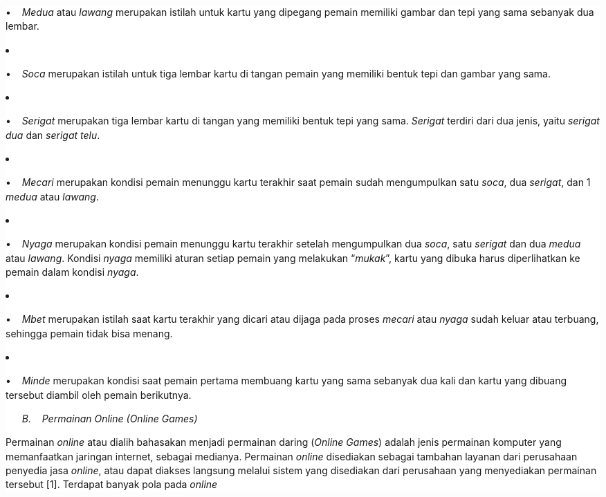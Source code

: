 <p><span class="font1">•</span><span class="font8" style="font-style:italic;"> &nbsp;&nbsp;&nbsp;Medua</span><span class="font8"> atau </span><span class="font8" style="font-style:italic;">lawang</span><span class="font8"> merupakan istilah untuk kartu yang dipegang pemain memiliki gambar dan tepi yang sama sebanyak dua lembar.</span></p></li>
<li>
<p><span class="font1">•</span><span class="font8" style="font-style:italic;"> &nbsp;&nbsp;&nbsp;Soca</span><span class="font8"> merupakan istilah untuk tiga lembar kartu di tangan pemain yang memiliki bentuk tepi dan gambar yang sama.</span></p></li>
<li>
<p><span class="font1">•</span><span class="font8" style="font-style:italic;"> &nbsp;&nbsp;&nbsp;Serigat</span><span class="font8"> merupakan tiga lembar kartu di tangan yang memiliki bentuk tepi yang sama. </span><span class="font8" style="font-style:italic;">Serigat</span><span class="font8"> terdiri dari dua jenis, yaitu </span><span class="font8" style="font-style:italic;">serigat dua</span><span class="font8"> dan </span><span class="font8" style="font-style:italic;">serigat telu</span><span class="font8">.</span></p></li>
<li>
<p><span class="font1">•</span><span class="font8" style="font-style:italic;"> &nbsp;&nbsp;&nbsp;Mecari</span><span class="font8"> merupakan kondisi pemain menunggu kartu terakhir saat pemain sudah mengumpulkan satu </span><span class="font8" style="font-style:italic;">soca</span><span class="font8">, dua </span><span class="font8" style="font-style:italic;">serigat</span><span class="font8">, dan 1 </span><span class="font8" style="font-style:italic;">medua</span><span class="font8"> atau </span><span class="font8" style="font-style:italic;">lawang</span><span class="font8">.</span></p></li>
<li>
<p><span class="font1">•</span><span class="font8" style="font-style:italic;"> &nbsp;&nbsp;&nbsp;Nyaga</span><span class="font8"> merupakan kondisi pemain menunggu kartu terakhir setelah mengumpulkan dua </span><span class="font8" style="font-style:italic;">soca</span><span class="font8">, satu </span><span class="font8" style="font-style:italic;">serigat</span><span class="font8"> dan dua </span><span class="font8" style="font-style:italic;">medua</span><span class="font8"> atau </span><span class="font8" style="font-style:italic;">lawang</span><span class="font8">. Kondisi </span><span class="font8" style="font-style:italic;">nyaga </span><span class="font8">memiliki aturan setiap pemain yang melakukan “</span><span class="font8" style="font-style:italic;">mukak</span><span class="font8">”, kartu yang dibuka harus diperlihatkan ke pemain dalam kondisi </span><span class="font8" style="font-style:italic;">nyaga</span><span class="font8">.</span></p></li>
<li>
<p><span class="font1">•</span><span class="font8" style="font-style:italic;"> &nbsp;&nbsp;&nbsp;Mbet</span><span class="font8"> merupakan istilah saat kartu terakhir yang dicari atau dijaga pada proses </span><span class="font8" style="font-style:italic;">mecari</span><span class="font8"> atau </span><span class="font8" style="font-style:italic;">nyaga</span><span class="font8"> sudah keluar atau terbuang, sehingga pemain tidak bisa menang.</span></p></li>
<li>
<p><span class="font1">•</span><span class="font8" style="font-style:italic;"> &nbsp;&nbsp;&nbsp;Minde</span><span class="font8"> merupakan kondisi saat pemain pertama membuang kartu yang sama sebanyak dua kali dan kartu yang dibuang tersebut diambil oleh pemain berikutnya.</span></p></li></ul>
<ul style="list-style:none;"><li>
<p><span class="font8" style="font-style:italic;">B. &nbsp;&nbsp;&nbsp;Permainan Online (Online Games)</span></p></li></ul>
<p><span class="font8">Permainan </span><span class="font8" style="font-style:italic;">online</span><span class="font8"> atau dialih bahasakan menjadi permainan daring (</span><span class="font8" style="font-style:italic;">Online Games</span><span class="font8">) adalah jenis permainan komputer yang memanfaatkan jaringan internet, sebagai medianya. Permainan </span><span class="font8" style="font-style:italic;">online</span><span class="font8"> disediakan sebagai tambahan layanan dari perusahaan penyedia jasa </span><span class="font8" style="font-style:italic;">online</span><span class="font8">, atau dapat diakses langsung melalui sistem yang disediakan dari perusahaan yang menyediakan permainan tersebut [1]. Terdapat banyak pola pada </span><span class="font8" style="font-style:italic;">online</span></p>